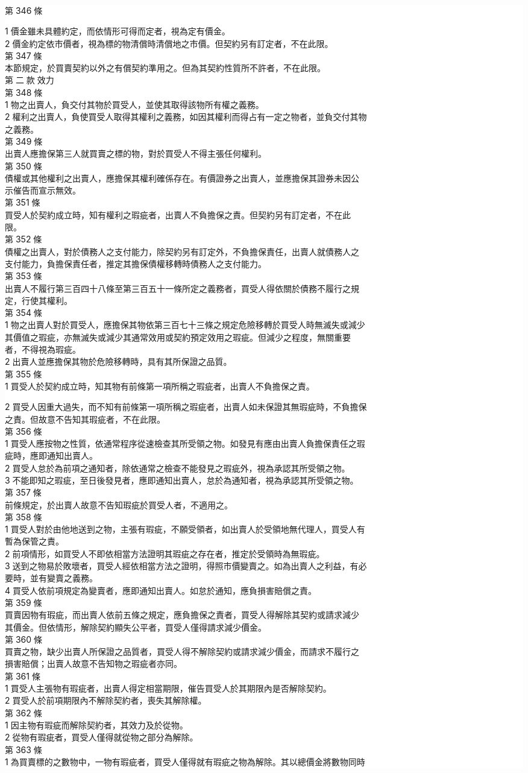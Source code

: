 第 346 條  


1 價金雖未具體約定，而依情形可得而定者，視為定有價金。  
2 價金約定依市價者，視為標的物清償時清償地之市價。但契約另有訂定者，不在此限。  
第 347 條  
本節規定，於買賣契約以外之有償契約準用之。但為其契約性質所不許者，不在此限。  
第 二 款 效力  
第 348 條  
1 物之出賣人，負交付其物於買受人，並使其取得該物所有權之義務。  
2 權利之出賣人，負使買受人取得其權利之義務，如因其權利而得占有一定之物者，並負交付其物  
之義務。  
第 349 條  
出賣人應擔保第三人就買賣之標的物，對於買受人不得主張任何權利。  
第 350 條  
債權或其他權利之出賣人，應擔保其權利確係存在。有價證券之出賣人，並應擔保其證券未因公  
示催告而宣示無效。  
第 351 條  
買受人於契約成立時，知有權利之瑕疵者，出賣人不負擔保之責。但契約另有訂定者，不在此  
限。  
第 352 條  
債權之出賣人，對於債務人之支付能力，除契約另有訂定外，不負擔保責任，出賣人就債務人之  
支付能力，負擔保責任者，推定其擔保債權移轉時債務人之支付能力。  
第 353 條  
出賣人不履行第三百四十八條至第三百五十一條所定之義務者，買受人得依關於債務不履行之規  
定，行使其權利。  
第 354 條  
1 物之出賣人對於買受人，應擔保其物依第三百七十三條之規定危險移轉於買受人時無滅失或減少  
其價值之瑕疵，亦無滅失或減少其通常效用或契約預定效用之瑕疵。但減少之程度，無關重要  
者，不得視為瑕疵。  
2 出賣人並應擔保其物於危險移轉時，具有其所保證之品質。  
第 355 條  
1 買受人於契約成立時，知其物有前條第一項所稱之瑕疵者，出賣人不負擔保之責。  


2 買受人因重大過失，而不知有前條第一項所稱之瑕疵者，出賣人如未保證其無瑕疵時，不負擔保  
之責。但故意不告知其瑕疵者，不在此限。  
第 356 條  
1 買受人應按物之性質，依通常程序從速檢查其所受領之物。如發見有應由出賣人負擔保責任之瑕  
疵時，應即通知出賣人。  
2 買受人怠於為前項之通知者，除依通常之檢查不能發見之瑕疵外，視為承認其所受領之物。  
3 不能即知之瑕疵，至日後發見者，應即通知出賣人，怠於為通知者，視為承認其所受領之物。  
第 357 條  
前條規定，於出賣人故意不告知瑕疵於買受人者，不適用之。  
第 358 條  
1 買受人對於由他地送到之物，主張有瑕疵，不願受領者，如出賣人於受領地無代理人，買受人有  
暫為保管之責。  
2 前項情形，如買受人不即依相當方法證明其瑕疵之存在者，推定於受領時為無瑕疵。  
3 送到之物易於敗壞者，買受人經依相當方法之證明，得照市價變賣之。如為出賣人之利益，有必  
要時，並有變賣之義務。  
4 買受人依前項規定為變賣者，應即通知出賣人。如怠於通知，應負損害賠償之責。  
第 359 條  
買賣因物有瑕疵，而出賣人依前五條之規定，應負擔保之責者，買受人得解除其契約或請求減少  
其價金。但依情形，解除契約顯失公平者，買受人僅得請求減少價金。  
第 360 條  
買賣之物，缺少出賣人所保證之品質者，買受人得不解除契約或請求減少價金，而請求不履行之  
損害賠償；出賣人故意不告知物之瑕疵者亦同。  
第 361 條  
1 買受人主張物有瑕疵者，出賣人得定相當期限，催告買受人於其期限內是否解除契約。  
2 買受人於前項期限內不解除契約者，喪失其解除權。  
第 362 條  
1 因主物有瑕疵而解除契約者，其效力及於從物。  
2 從物有瑕疵者，買受人僅得就從物之部分為解除。  
第 363 條  
1 為買賣標的之數物中，一物有瑕疵者，買受人僅得就有瑕疵之物為解除。其以總價金將數物同時  